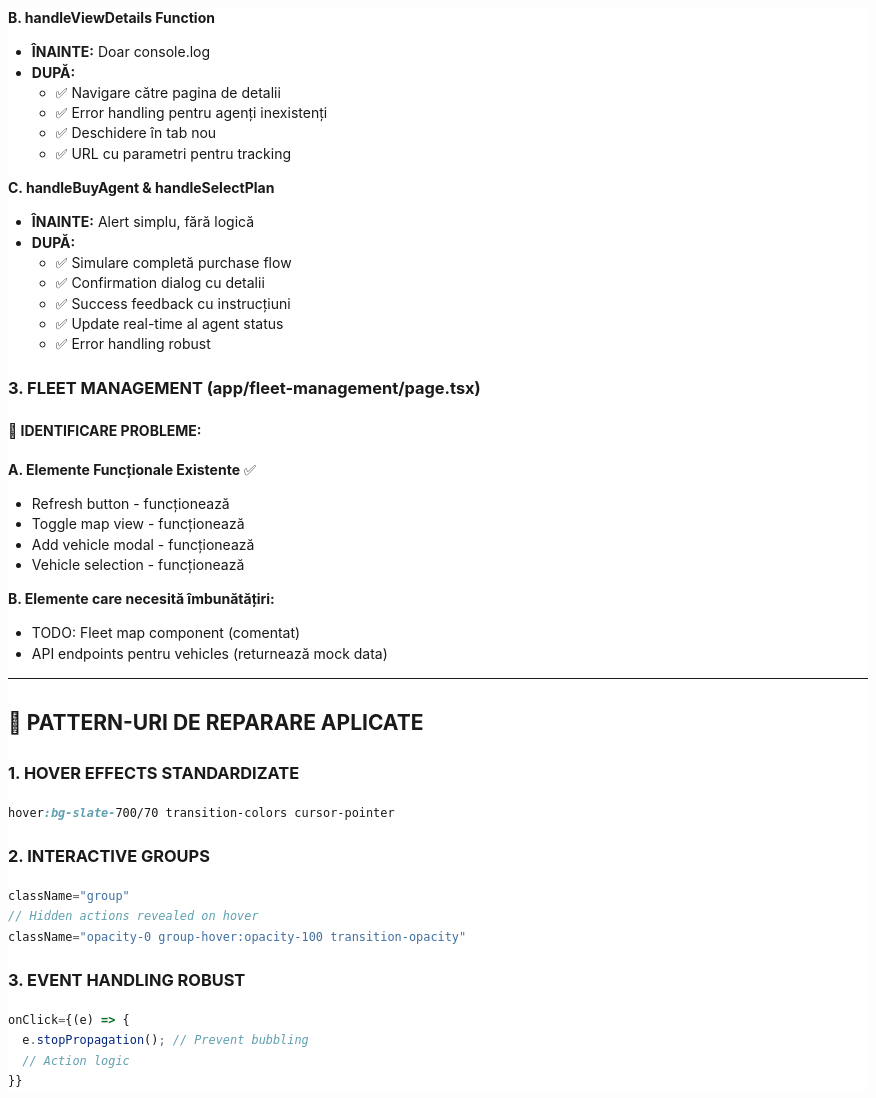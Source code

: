 **B. handleViewDetails Function**
- **ÎNAINTE:** Doar console.log
- **DUPĂ:**
  - ✅ Navigare către pagina de detalii
  - ✅ Error handling pentru agenți inexistenți
  - ✅ Deschidere în tab nou
  - ✅ URL cu parametri pentru tracking

**C. handleBuyAgent & handleSelectPlan**
- **ÎNAINTE:** Alert simplu, fără logică
- **DUPĂ:**
  - ✅ Simulare completă purchase flow
  - ✅ Confirmation dialog cu detalii
  - ✅ Success feedback cu instrucțiuni
  - ✅ Update real-time al agent status
  - ✅ Error handling robust

### **3. FLEET MANAGEMENT (app/fleet-management/page.tsx)**

#### **🔧 IDENTIFICARE PROBLEME:**

**A. Elemente Funcționale Existente** ✅
- Refresh button - funcționează
- Toggle map view - funcționează  
- Add vehicle modal - funcționează
- Vehicle selection - funcționează

**B. Elemente care necesită îmbunătățiri:**
- TODO: Fleet map component (comentat)
- API endpoints pentru vehicles (returnează mock data)

---

## 🎯 **PATTERN-URI DE REPARARE APLICATE**

### **1. HOVER EFFECTS STANDARDIZATE**
```css
hover:bg-slate-700/70 transition-colors cursor-pointer
```

### **2. INTERACTIVE GROUPS**
```typescript
className="group"
// Hidden actions revealed on hover
className="opacity-0 group-hover:opacity-100 transition-opacity"
```

### **3. EVENT HANDLING ROBUST**
```typescript
onClick={(e) => {
  e.stopPropagation(); // Prevent bubbling
  // Action logic
}}
```
